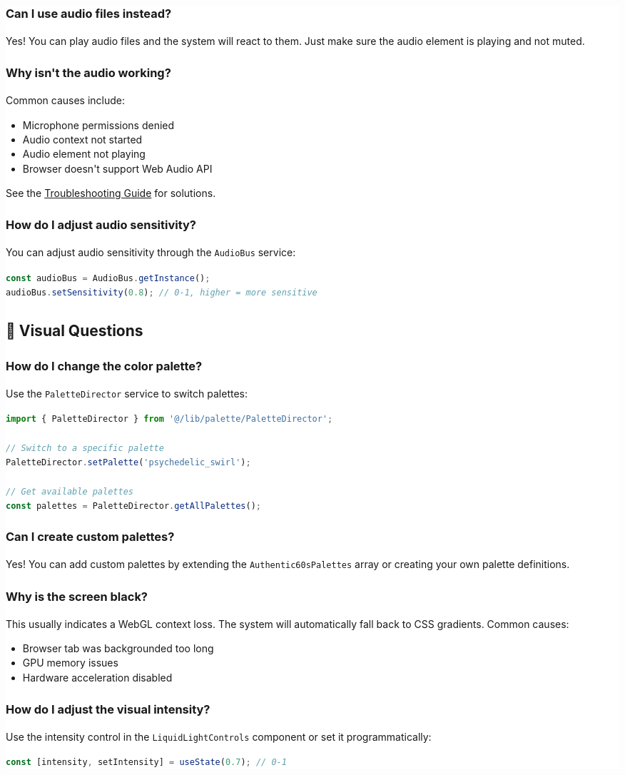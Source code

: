 ### Can I use audio files instead?
Yes! You can play audio files and the system will react to them. Just make sure the audio element is playing and not muted.

### Why isn't the audio working?
Common causes include:
- Microphone permissions denied
- Audio context not started
- Audio element not playing
- Browser doesn't support Web Audio API

See the [Troubleshooting Guide](../troubleshooting/CommonIssues.md) for solutions.

### How do I adjust audio sensitivity?
You can adjust audio sensitivity through the `AudioBus` service:
```typescript
const audioBus = AudioBus.getInstance();
audioBus.setSensitivity(0.8); // 0-1, higher = more sensitive
```

## 🎨 Visual Questions

### How do I change the color palette?
Use the `PaletteDirector` service to switch palettes:
```typescript
import { PaletteDirector } from '@/lib/palette/PaletteDirector';

// Switch to a specific palette
PaletteDirector.setPalette('psychedelic_swirl');

// Get available palettes
const palettes = PaletteDirector.getAllPalettes();
```

### Can I create custom palettes?
Yes! You can add custom palettes by extending the `Authentic60sPalettes` array or creating your own palette definitions.

### Why is the screen black?
This usually indicates a WebGL context loss. The system will automatically fall back to CSS gradients. Common causes:
- Browser tab was backgrounded too long
- GPU memory issues
- Hardware acceleration disabled

### How do I adjust the visual intensity?
Use the intensity control in the `LiquidLightControls` component or set it programmatically:
```typescript
const [intensity, setIntensity] = useState(0.7); // 0-1
```
